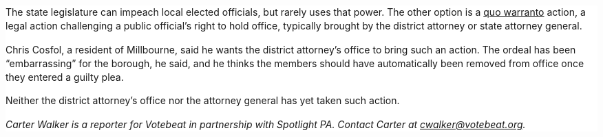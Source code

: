 The state legislature can impeach local elected officials, but rarely uses that power. The other option is a <a href="https://www.lgc.state.pa.us/download.cfm?file=/Reports/deskbook2025/Governance%20-%2012%20-%20Actions%20Against%20Municipalities.pdf">quo warranto</a> action, a legal action challenging a public official’s right to hold office, typically brought by the district attorney or state attorney general.

Chris Cosfol, a resident of Millbourne, said he wants the district attorney’s office to bring such an action. The ordeal has been “embarrassing” for the borough, he said, and he thinks the members should have automatically been removed from office once they entered a guilty plea.

Neither the district attorney’s office nor the attorney general has yet taken such action.

<em>Carter Walker is a reporter for Votebeat in partnership with Spotlight PA. Contact Carter at </em><a href="mailto:cwalker@votebeat.org"><em>cwalker@votebeat.org</em></a><em>.</em>

